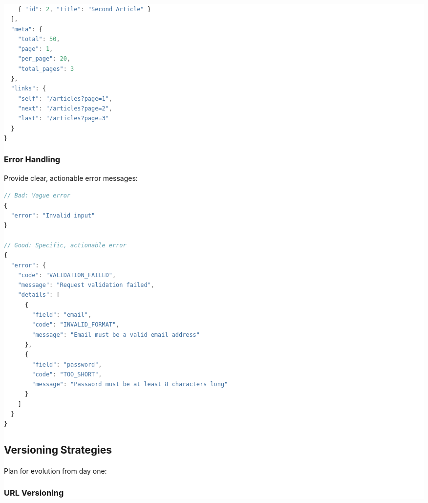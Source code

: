 ```javascript
    { "id": 2, "title": "Second Article" }
  ],
  "meta": {
    "total": 50,
    "page": 1,
    "per_page": 20,
    "total_pages": 3
  },
  "links": {
    "self": "/articles?page=1",
    "next": "/articles?page=2",
    "last": "/articles?page=3"
  }
}
```

### Error Handling

Provide clear, actionable error messages:

```javascript
// Bad: Vague error
{
  "error": "Invalid input"
}

// Good: Specific, actionable error
{
  "error": {
    "code": "VALIDATION_FAILED",
    "message": "Request validation failed",
    "details": [
      {
        "field": "email",
        "code": "INVALID_FORMAT",
        "message": "Email must be a valid email address"
      },
      {
        "field": "password",
        "code": "TOO_SHORT",
        "message": "Password must be at least 8 characters long"
      }
    ]
  }
}
```

## Versioning Strategies

Plan for evolution from day one:

### URL Versioning
